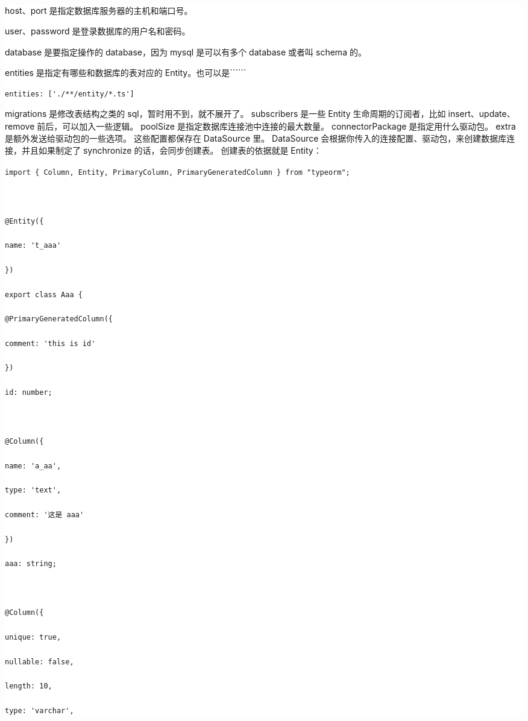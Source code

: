 host、port 是指定数据库服务器的主机和端口号。

user、password 是登录数据库的用户名和密码。

database 是要指定操作的 database，因为 mysql 是可以有多个 database 或者叫 schema 的。

entities 是指定有哪些和数据库的表对应的 Entity。也可以是``````
```
entities: ['./**/entity/*.ts']
```
migrations 是修改表结构之类的 sql，暂时用不到，就不展开了。
subscribers 是一些 Entity 生命周期的订阅者，比如 insert、update、remove 前后，可以加入一些逻辑。
poolSize 是指定数据库连接池中连接的最大数量。
connectorPackage 是指定用什么驱动包。
extra 是额外发送给驱动包的一些选项。
这些配置都保存在 DataSource 里。
DataSource 会根据你传入的连接配置、驱动包，来创建数据库连接，并且如果制定了 synchronize 的话，会同步创建表。
创建表的依据就是 Entity：
```
import { Column, Entity, PrimaryColumn, PrimaryGeneratedColumn } from "typeorm";

  

@Entity({

name: 't_aaa'

})

export class Aaa {

@PrimaryGeneratedColumn({

comment: 'this is id'

})

id: number;

  

@Column({

name: 'a_aa',

type: 'text',

comment: '这是 aaa'

})

aaa: string;

  

@Column({

unique: true,

nullable: false,

length: 10,

type: 'varchar',

```